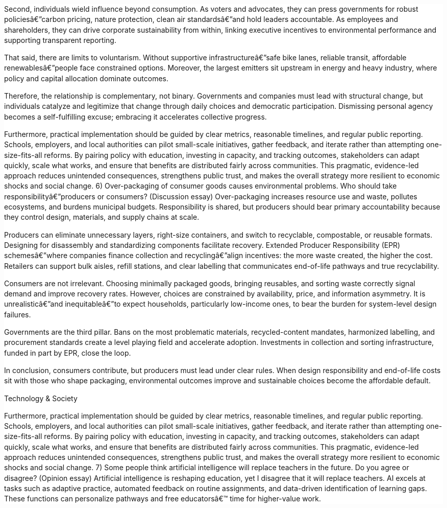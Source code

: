 Second, individuals wield influence beyond consumption. As voters and advocates, they can press governments for robust policiesâ€”carbon pricing, nature protection, clean air standardsâ€”and hold leaders accountable. As employees and shareholders, they can drive corporate sustainability from within, linking executive incentives to environmental performance and supporting transparent reporting.

That said, there are limits to voluntarism. Without supportive infrastructureâ€”safe bike lanes, reliable transit, affordable renewablesâ€”people face constrained options. Moreover, the largest emitters sit upstream in energy and heavy industry, where policy and capital allocation dominate outcomes.

Therefore, the relationship is complementary, not binary. Governments and companies must lead with structural change, but individuals catalyze and legitimize that change through daily choices and democratic participation. Dismissing personal agency becomes a self-fulfilling excuse; embracing it accelerates collective progress.


Furthermore, practical implementation should be guided by clear metrics, reasonable timelines, and regular public reporting. Schools, employers, and local authorities can pilot small-scale initiatives, gather feedback, and iterate rather than attempting one-size-fits-all reforms. By pairing policy with education, investing in capacity, and tracking outcomes, stakeholders can adapt quickly, scale what works, and ensure that benefits are distributed fairly across communities. This pragmatic, evidence-led approach reduces unintended consequences, strengthens public trust, and makes the overall strategy more resilient to economic shocks and social change.
6) Over-packaging of consumer goods causes environmental problems. Who should take responsibilityâ€”producers or consumers? (Discussion essay)
Over-packaging increases resource use and waste, pollutes ecosystems, and burdens municipal budgets. Responsibility is shared, but producers should bear primary accountability because they control design, materials, and supply chains at scale.

Producers can eliminate unnecessary layers, right-size containers, and switch to recyclable, compostable, or reusable formats. Designing for disassembly and standardizing components facilitate recovery. Extended Producer Responsibility (EPR) schemesâ€”where companies finance collection and recyclingâ€”align incentives: the more waste created, the higher the cost. Retailers can support bulk aisles, refill stations, and clear labelling that communicates end-of-life pathways and true recyclability.

Consumers are not irrelevant. Choosing minimally packaged goods, bringing reusables, and sorting waste correctly signal demand and improve recovery rates. However, choices are constrained by availability, price, and information asymmetry. It is unrealisticâ€”and inequitableâ€”to expect households, particularly low-income ones, to bear the burden for system-level design failures.

Governments are the third pillar. Bans on the most problematic materials, recycled-content mandates, harmonized labelling, and procurement standards create a level playing field and accelerate adoption. Investments in collection and sorting infrastructure, funded in part by EPR, close the loop.

In conclusion, consumers contribute, but producers must lead under clear rules. When design responsibility and end-of-life costs sit with those who shape packaging, environmental outcomes improve and sustainable choices become the affordable default.

Technology & Society


Furthermore, practical implementation should be guided by clear metrics, reasonable timelines, and regular public reporting. Schools, employers, and local authorities can pilot small-scale initiatives, gather feedback, and iterate rather than attempting one-size-fits-all reforms. By pairing policy with education, investing in capacity, and tracking outcomes, stakeholders can adapt quickly, scale what works, and ensure that benefits are distributed fairly across communities. This pragmatic, evidence-led approach reduces unintended consequences, strengthens public trust, and makes the overall strategy more resilient to economic shocks and social change.
7) Some people think artificial intelligence will replace teachers in the future. Do you agree or disagree? (Opinion essay)
Artificial intelligence is reshaping education, yet I disagree that it will replace teachers. AI excels at tasks such as adaptive practice, automated feedback on routine assignments, and data-driven identification of learning gaps. These functions can personalize pathways and free educatorsâ€™ time for higher-value work.
